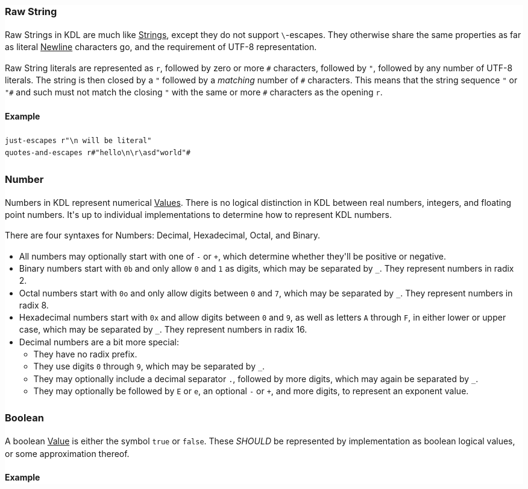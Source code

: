 
### Raw String

Raw Strings in KDL are much like [Strings](#string), except they do not
support `\`-escapes. They otherwise share the same properties as far as
literal [Newline](#newline) characters go, and the requirement of UTF-8
representation.

Raw String literals are represented as `r`, followed by zero or more `#`
characters, followed by `"`, followed by any number of UTF-8 literals. The string is then
closed by a `"` followed by a _matching_ number of `#` characters. This means
that the string sequence `"` or `"#` and such must not match the closing `"`
with the same or more `#` characters as the opening `r`.

#### Example

```kdl
just-escapes r"\n will be literal"
quotes-and-escapes r#"hello\n\r\asd"world"#
```

### Number

Numbers in KDL represent numerical [Values](#value). There is no logical
distinction in KDL between real numbers, integers, and floating point numbers.
It's up to individual implementations to determine how to represent KDL
numbers.

There are four syntaxes for Numbers: Decimal, Hexadecimal, Octal, and Binary.

* All numbers may optionally start with one of `-` or `+`, which determine whether they'll be positive or negative.
* Binary numbers start with `0b` and only allow `0` and `1` as digits, which may be separated by `_`. They represent numbers in radix 2.
* Octal numbers start with `0o` and only allow digits between `0` and `7`, which may be separated by `_`. They represent numbers in radix 8.
* Hexadecimal numbers start with `0x` and allow digits between `0` and `9`, as well as letters `A` through `F`, in either lower or upper case, which may be separated by `_`. They represent numbers in radix 16.
* Decimal numbers are a bit more special:
    * They have no radix prefix.
    * They use digits `0` through `9`, which may be separated by `_`.
    * They may optionally include a decimal separator `.`, followed by more digits, which may again be separated by `_`.
    * They may optionally be followed by `E` or `e`, an optional `-` or `+`, and more digits, to represent an exponent value.

### Boolean

A boolean [Value](#value) is either the symbol `true` or `false`. These
_SHOULD_ be represented by implementation as boolean logical values, or some
approximation thereof.

#### Example
